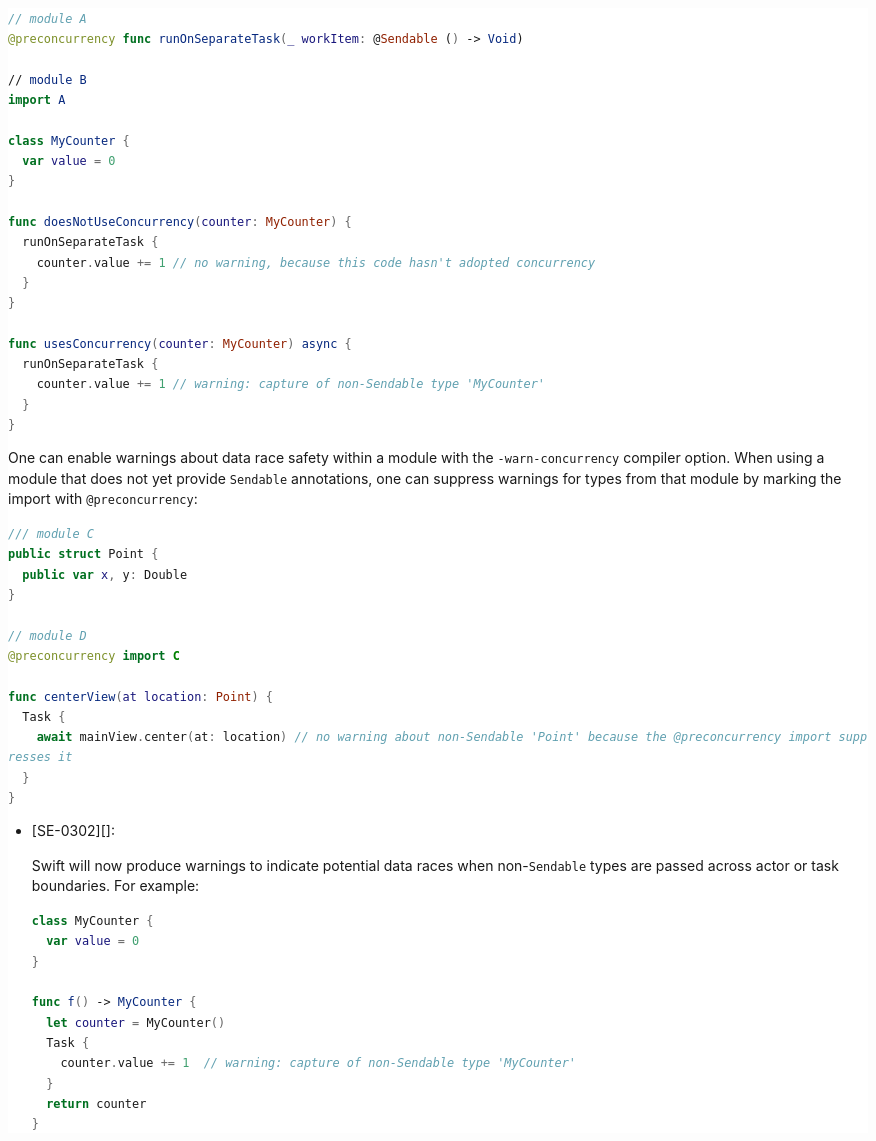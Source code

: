   ```swift
  // module A
  @preconcurrency func runOnSeparateTask(_ workItem: @Sendable () -> Void)

  // module B
  import A

  class MyCounter {
    var value = 0
  }

  func doesNotUseConcurrency(counter: MyCounter) {
    runOnSeparateTask {
      counter.value += 1 // no warning, because this code hasn't adopted concurrency
    }
  }

  func usesConcurrency(counter: MyCounter) async {
    runOnSeparateTask {
      counter.value += 1 // warning: capture of non-Sendable type 'MyCounter'
    }
  }
  ```

  One can enable warnings about data race safety within a module with the
  `-warn-concurrency` compiler option. When using a module that does not yet
  provide `Sendable` annotations, one can suppress warnings for types from that
  module by marking the import with `@preconcurrency`:

  ```swift
  /// module C
  public struct Point {
    public var x, y: Double
  }

  // module D
  @preconcurrency import C

  func centerView(at location: Point) {
    Task {
      await mainView.center(at: location) // no warning about non-Sendable 'Point' because the @preconcurrency import suppresses it
    }
  }
  ```

* [SE-0302][]:

  Swift will now produce warnings to indicate potential data races when
  non-`Sendable` types are passed across actor or task boundaries. For
  example:

  ```swift
  class MyCounter {
    var value = 0
  }

  func f() -> MyCounter {
    let counter = MyCounter()
    Task {
      counter.value += 1  // warning: capture of non-Sendable type 'MyCounter'
    }
    return counter
  }
  ```
